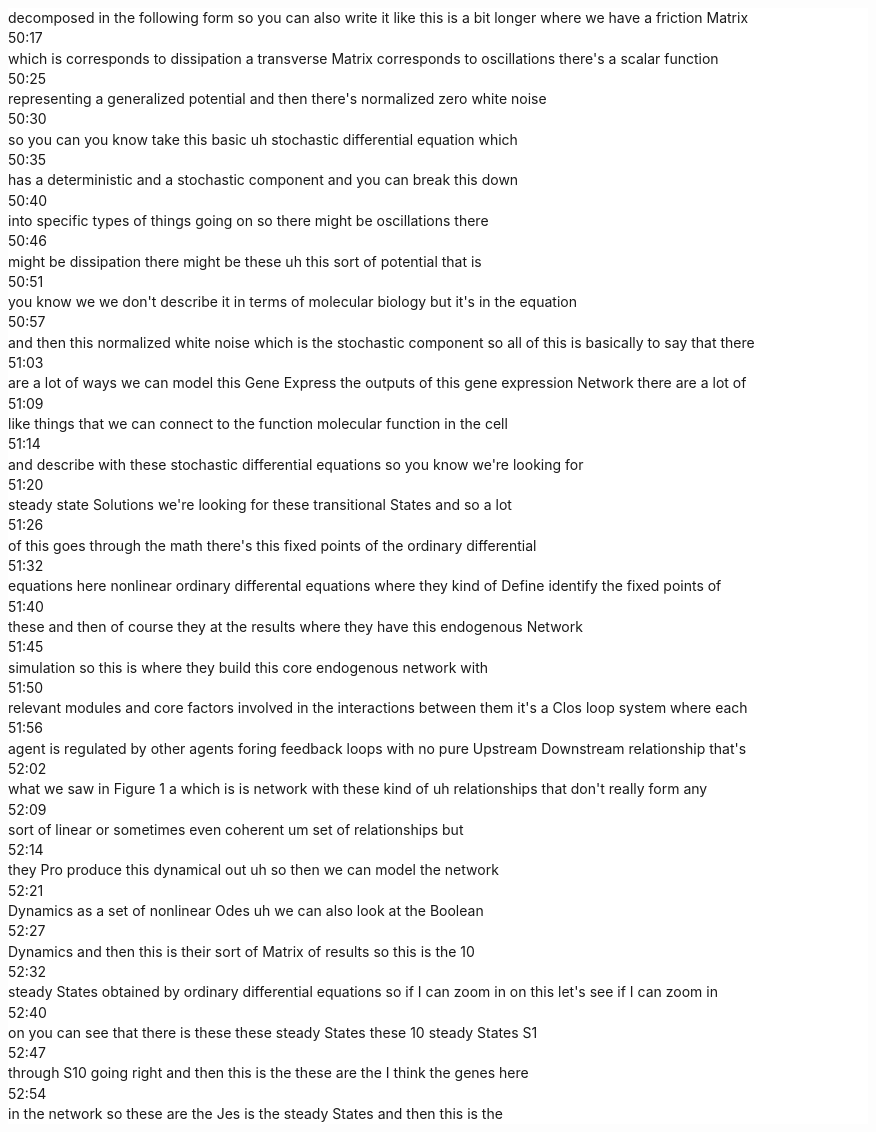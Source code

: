 decomposed in the following form so you can also write it like this is a bit longer where we have a friction Matrix     
50:17     
which is corresponds to dissipation a transverse Matrix corresponds to oscillations there's a scalar function     
50:25     
representing a generalized potential and then there's normalized zero white noise     
50:30     
so you can you know take this basic uh stochastic differential equation which     
50:35     
has a deterministic and a stochastic component and you can break this down     
50:40     
into specific types of things going on so there might be oscillations there     
50:46     
might be dissipation there might be these uh this sort of potential that is     
50:51     
you know we we don't describe it in terms of molecular biology but it's in the equation     
50:57     
and then this normalized white noise which is the stochastic component so all of this is basically to say that there     
51:03     
are a lot of ways we can model this Gene Express the outputs of this gene expression Network there are a lot of     
51:09     
like things that we can connect to the function molecular function in the cell     
51:14     
and describe with these stochastic differential equations so you know we're looking for     
51:20     
steady state Solutions we're looking for these transitional States and so a lot     
51:26     
of this goes through the math there's this fixed points of the ordinary differential     
51:32     
equations here nonlinear ordinary differental equations where they kind of Define identify the fixed points of     
51:40     
these and then of course they at the results where they have this endogenous Network     
51:45     
simulation so this is where they build this core endogenous network with     
51:50     
relevant modules and core factors involved in the interactions between them it's a Clos loop system where each     
51:56     
agent is regulated by other agents foring feedback loops with no pure Upstream Downstream relationship that's     
52:02     
what we saw in Figure 1 a which is is network with these kind of uh relationships that don't really form any     
52:09     
sort of linear or sometimes even coherent um set of relationships but     
52:14     
they Pro produce this dynamical out uh so then we can model the network     
52:21     
Dynamics as a set of nonlinear Odes uh we can also look at the Boolean     
52:27     
Dynamics and then this is their sort of Matrix of results so this is the 10     
52:32     
steady States obtained by ordinary differential equations so if I can zoom in on this let's see if I can zoom in     
52:40     
on you can see that there is these these steady States these 10 steady States S1     
52:47     
through S10 going right and then this is the these are the I think the genes here     
52:54     
in the network so these are the Jes is the steady States and then this is the     